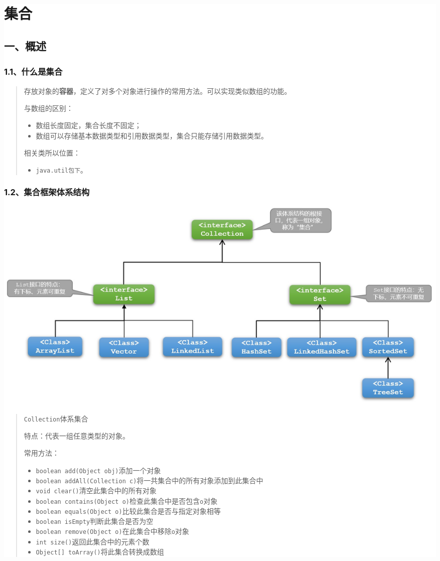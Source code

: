 # 集合
## 一、概述

### 1.1、什么是集合

> 存放对象的**容器**，定义了对多个对象进行操作的常用方法。可以实现类似数组的功能。
>
> 与数组的区别：
>
> * 数组长度固定，集合长度不固定；
> * 数组可以存储基本数据类型和引用数据类型，集合只能存储引用数据类型。
>
> 相关类所以位置：
>
> * `java.util包下`。

### 1.2、集合框架体系结构

![](./_pic/Collection.jpg)

> `Collection`体系集合
>
> 特点：代表一组任意类型的对象。
>
> 常用方法：
>
> * `boolean add(Object obj)`添加一个对象
> * `boolean addAll(Collection c)`将一共集合中的所有对象添加到此集合中
> * `void clear()`清空此集合中的所有对象
> * `boolean contains(Object o)`检查此集合中是否包含`o`对象
> * `boolean equals(Object o)`比较此集合是否与指定对象相等
> * `boolean isEmpty`判断此集合是否为空
> * `boolean remove(Object o)`在此集合中移除`o`对象
> * `int size()`返回此集合中的元素个数
> * `Object[] toArray()`将此集合转换成数组 
